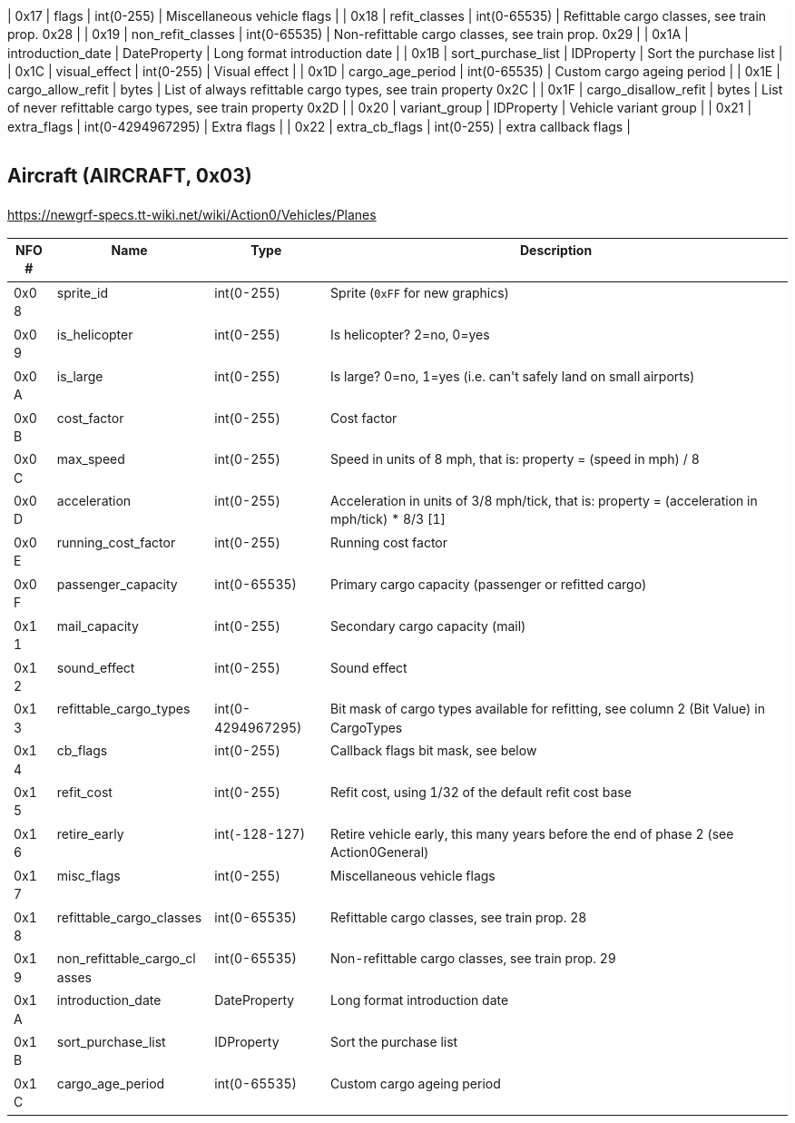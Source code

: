 | 0x17 | flags | int(0-255) | Miscellaneous vehicle flags |
| 0x18 | refit_classes | int(0-65535) | Refittable cargo classes, see train prop. 0x28 |
| 0x19 | non_refit_classes | int(0-65535) | Non-refittable cargo classes, see train prop. 0x29 |
| 0x1A | introduction_date | DateProperty | Long format introduction date |
| 0x1B | sort_purchase_list | IDProperty | Sort the purchase list |
| 0x1C | visual_effect | int(0-255) | Visual effect |
| 0x1D | cargo_age_period | int(0-65535) | Custom cargo ageing period |
| 0x1E | cargo_allow_refit | bytes | List of always refittable cargo types, see train property 0x2C |
| 0x1F | cargo_disallow_refit | bytes | List of never refittable cargo types, see train property 0x2D |
| 0x20 | variant_group | IDProperty | Vehicle variant group |
| 0x21 | extra_flags | int(0-4294967295) | Extra flags |
| 0x22 | extra_cb_flags | int(0-255) | extra callback flags |


## Aircraft (AIRCRAFT, 0x03)
https://newgrf-specs.tt-wiki.net/wiki/Action0/Vehicles/Planes

| NFO# | Name | Type | Description |
| - | - | - | - |
| 0x08 | sprite_id | int(0-255) | Sprite (`0xFF` for new graphics) |
| 0x09 | is_helicopter | int(0-255) | Is helicopter? 2=no, 0=yes |
| 0x0A | is_large | int(0-255) | Is large? 0=no, 1=yes (i.e. can't safely land on small airports) |
| 0x0B | cost_factor | int(0-255) | Cost factor |
| 0x0C | max_speed | int(0-255) | Speed in units of 8 mph, that is: property = (speed in mph) / 8 |
| 0x0D | acceleration | int(0-255) | Acceleration in units of 3/8 mph/tick, that is: property = (acceleration in mph/tick) * 8/3 [1] |
| 0x0E | running_cost_factor | int(0-255) | Running cost factor |
| 0x0F | passenger_capacity | int(0-65535) | Primary cargo capacity (passenger or refitted cargo) |
| 0x11 | mail_capacity | int(0-255) | Secondary cargo capacity (mail) |
| 0x12 | sound_effect | int(0-255) | Sound effect |
| 0x13 | refittable_cargo_types | int(0-4294967295) | Bit mask of cargo types available for refitting, see column 2 (Bit Value) in CargoTypes |
| 0x14 | cb_flags | int(0-255) | Callback flags bit mask, see below |
| 0x15 | refit_cost | int(0-255) | Refit cost, using 1/32 of the default refit cost base |
| 0x16 | retire_early | int(-128-127) | Retire vehicle early, this many years before the end of phase 2 (see Action0General) |
| 0x17 | misc_flags | int(0-255) | Miscellaneous vehicle flags |
| 0x18 | refittable_cargo_classes | int(0-65535) | Refittable cargo classes, see train prop. 28 |
| 0x19 | non_refittable_cargo_classes | int(0-65535) | Non-refittable cargo classes, see train prop. 29 |
| 0x1A | introduction_date | DateProperty | Long format introduction date |
| 0x1B | sort_purchase_list | IDProperty | Sort the purchase list |
| 0x1C | cargo_age_period | int(0-65535) | Custom cargo ageing period |